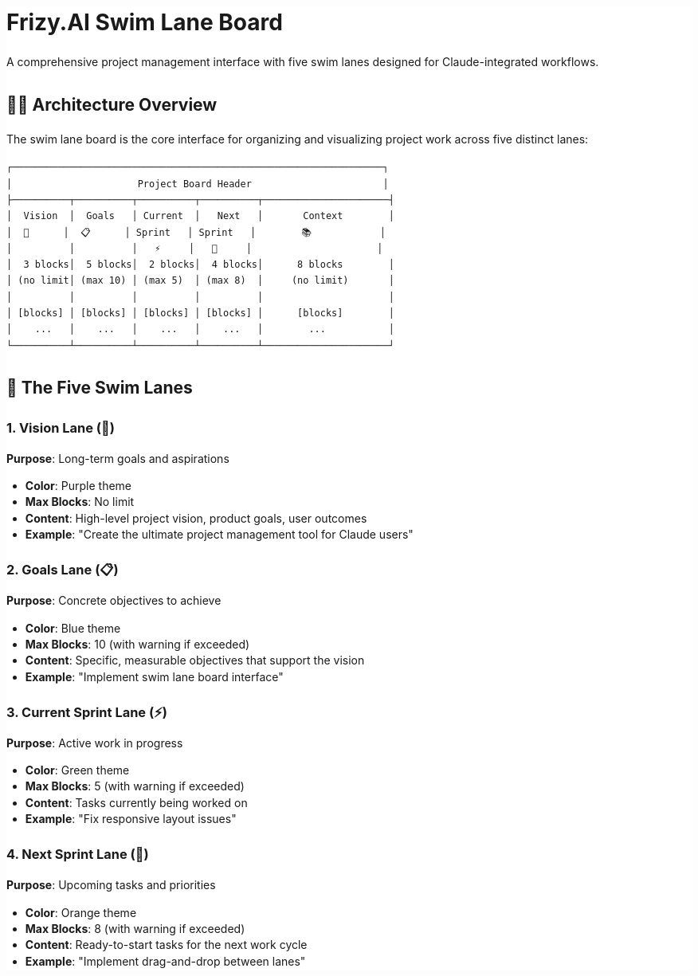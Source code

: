# Frizy.AI Swim Lane Board

A comprehensive project management interface with five swim lanes designed for Claude-integrated workflows.

## 🏊‍♀️ Architecture Overview

The swim lane board is the core interface for organizing and visualizing project work across five distinct lanes:

```
┌─────────────────────────────────────────────────────────────────┐
│                      Project Board Header                       │
├──────────┬──────────┬──────────┬──────────┬──────────────────────┤
│  Vision  │  Goals   │ Current  │   Next   │       Context        │
│  🎯      │  📋      │ Sprint   │ Sprint   │        📚            │
│          │          │   ⚡     │   📅     │                      │
│  3 blocks│  5 blocks│  2 blocks│  4 blocks│      8 blocks        │
│ (no limit│ (max 10) │ (max 5)  │ (max 8)  │     (no limit)       │
│          │          │          │          │                      │
│ [blocks] │ [blocks] │ [blocks] │ [blocks] │      [blocks]        │
│    ...   │    ...   │    ...   │    ...   │        ...           │
└──────────┴──────────┴──────────┴──────────┴──────────────────────┘
```

## 🎯 The Five Swim Lanes

### 1. Vision Lane (🎯)
**Purpose**: Long-term goals and aspirations
- **Color**: Purple theme
- **Max Blocks**: No limit
- **Content**: High-level project vision, product goals, user outcomes
- **Example**: "Create the ultimate project management tool for Claude users"

### 2. Goals Lane (📋)  
**Purpose**: Concrete objectives to achieve
- **Color**: Blue theme
- **Max Blocks**: 10 (with warning if exceeded)
- **Content**: Specific, measurable objectives that support the vision
- **Example**: "Implement swim lane board interface"

### 3. Current Sprint Lane (⚡)
**Purpose**: Active work in progress
- **Color**: Green theme  
- **Max Blocks**: 5 (with warning if exceeded)
- **Content**: Tasks currently being worked on
- **Example**: "Fix responsive layout issues"

### 4. Next Sprint Lane (📅)
**Purpose**: Upcoming tasks and priorities
- **Color**: Orange theme
- **Max Blocks**: 8 (with warning if exceeded)
- **Content**: Ready-to-start tasks for the next work cycle
- **Example**: "Implement drag-and-drop between lanes"
